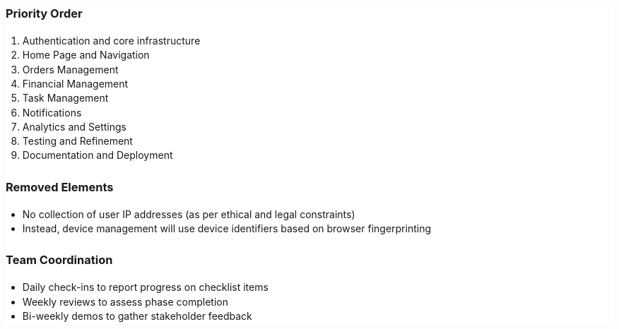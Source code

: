 ### Priority Order
1. Authentication and core infrastructure
2. Home Page and Navigation
3. Orders Management
4. Financial Management
5. Task Management
6. Notifications
7. Analytics and Settings
8. Testing and Refinement
9. Documentation and Deployment

### Removed Elements
- No collection of user IP addresses (as per ethical and legal constraints)
- Instead, device management will use device identifiers based on browser fingerprinting

### Team Coordination
- Daily check-ins to report progress on checklist items
- Weekly reviews to assess phase completion
- Bi-weekly demos to gather stakeholder feedback 